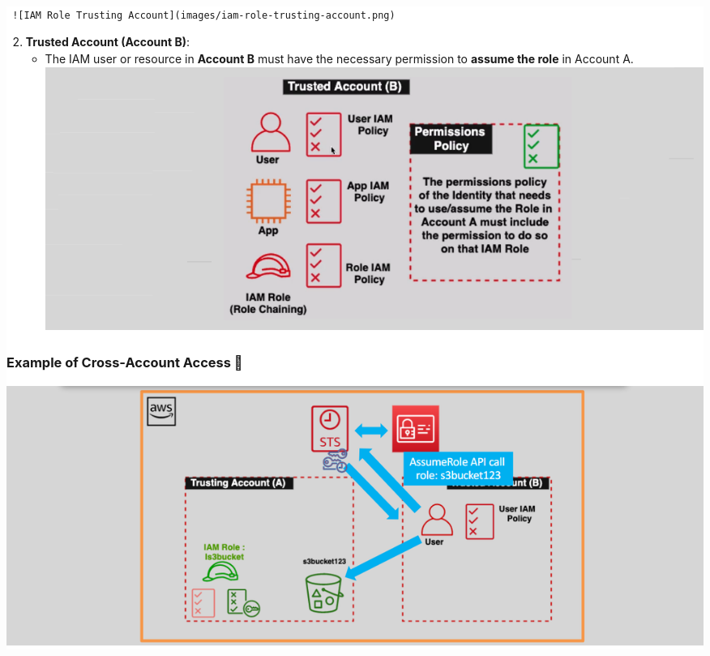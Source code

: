     ![IAM Role Trusting Account](images/iam-role-trusting-account.png)

2. **Trusted Account (Account B)**:
   - The IAM user or resource in **Account B** must have the necessary permission to **assume the role** in Account A.
     ![IAM Role Trusted Account](images/iam-role-trusted-account.png)

### **Example of Cross-Account Access 📁**

![iam-role-ex-cross-account-access](images/iam-role-ex-cross-account-access.png)

